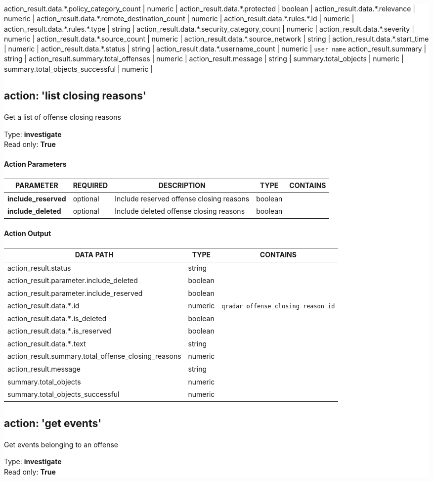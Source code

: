 action\_result\.data\.\*\.policy\_category\_count | numeric | 
action\_result\.data\.\*\.protected | boolean | 
action\_result\.data\.\*\.relevance | numeric | 
action\_result\.data\.\*\.remote\_destination\_count | numeric | 
action\_result\.data\.\*\.rules\.\*\.id | numeric | 
action\_result\.data\.\*\.rules\.\*\.type | string | 
action\_result\.data\.\*\.security\_category\_count | numeric | 
action\_result\.data\.\*\.severity | numeric | 
action\_result\.data\.\*\.source\_count | numeric | 
action\_result\.data\.\*\.source\_network | string | 
action\_result\.data\.\*\.start\_time | numeric | 
action\_result\.data\.\*\.status | string | 
action\_result\.data\.\*\.username\_count | numeric |  `user name` 
action\_result\.summary | string | 
action\_result\.summary\.total\_offenses | numeric | 
action\_result\.message | string | 
summary\.total\_objects | numeric | 
summary\.total\_objects\_successful | numeric |   

## action: 'list closing reasons'
Get a list of offense closing reasons

Type: **investigate**  
Read only: **True**

#### Action Parameters
PARAMETER | REQUIRED | DESCRIPTION | TYPE | CONTAINS
--------- | -------- | ----------- | ---- | --------
**include\_reserved** |  optional  | Include reserved offense closing reasons | boolean | 
**include\_deleted** |  optional  | Include deleted offense closing reasons | boolean | 

#### Action Output
DATA PATH | TYPE | CONTAINS
--------- | ---- | --------
action\_result\.status | string | 
action\_result\.parameter\.include\_deleted | boolean | 
action\_result\.parameter\.include\_reserved | boolean | 
action\_result\.data\.\*\.id | numeric |  `qradar offense closing reason id` 
action\_result\.data\.\*\.is\_deleted | boolean | 
action\_result\.data\.\*\.is\_reserved | boolean | 
action\_result\.data\.\*\.text | string | 
action\_result\.summary\.total\_offense\_closing\_reasons | numeric | 
action\_result\.message | string | 
summary\.total\_objects | numeric | 
summary\.total\_objects\_successful | numeric |   

## action: 'get events'
Get events belonging to an offense

Type: **investigate**  
Read only: **True**
